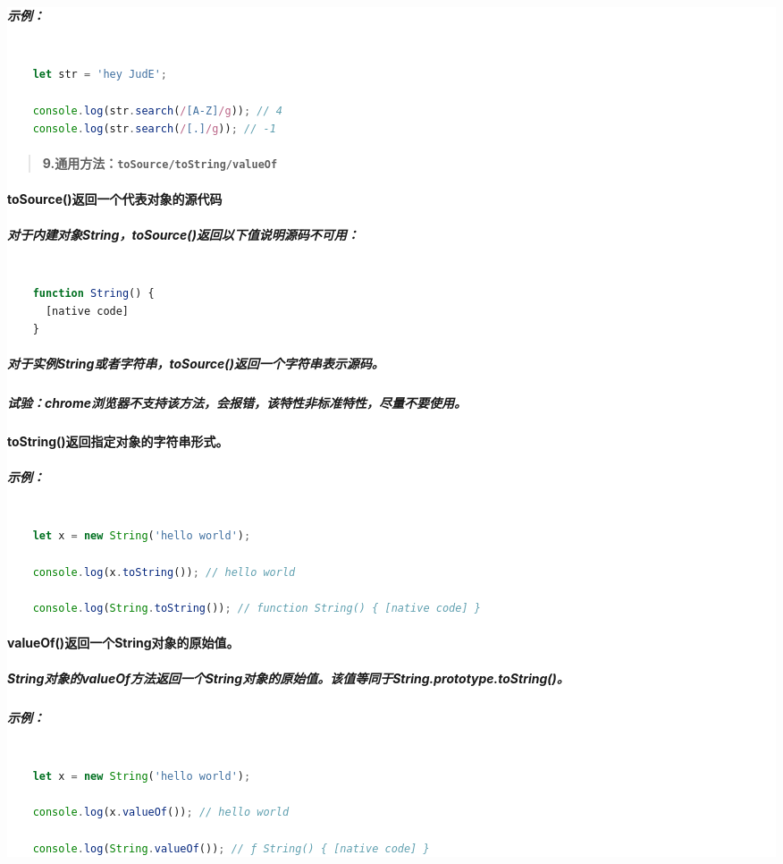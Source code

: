 ##### 示例： 

```javascript

	let str = 'hey JudE';

	console.log(str.search(/[A-Z]/g)); // 4
	console.log(str.search(/[.]/g)); // -1

```

>#### 9.通用方法：`toSource/toString/valueOf`

#### toSource()返回一个代表对象的源代码

##### 对于内建对象String，toSource()返回以下值说明源码不可用：

```javascript

	function String() {
	  [native code]
	}

```

##### 对于实例String或者字符串，toSource()返回一个字符串表示源码。

##### 试验：chrome浏览器不支持该方法，会报错，该特性非标准特性，尽量不要使用。

#### toString()返回指定对象的字符串形式。

##### 示例： 

```javascript

	let x = new String('hello world');

	console.log(x.toString()); // hello world

	console.log(String.toString()); // function String() { [native code] }

```

#### valueOf()返回一个String对象的原始值。

##### String对象的valueOf方法返回一个String对象的原始值。该值等同于String.prototype.toString()。

##### 示例：

```javascript

	let x = new String('hello world');

	console.log(x.valueOf()); // hello world

	console.log(String.valueOf()); // ƒ String() { [native code] }

```
